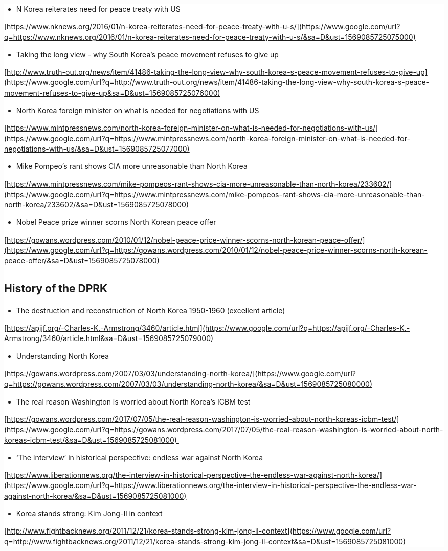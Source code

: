 *   N Korea reiterates need for peace treaty with US

[https://www.nknews.org/2016/01/n-korea-reiterates-need-for-peace-treaty-with-u-s/](https://www.google.com/url?q=https://www.nknews.org/2016/01/n-korea-reiterates-need-for-peace-treaty-with-u-s/&sa=D&ust=1569085725075000)

*   Taking the long view - why South Korea’s peace movement refuses to give up

[http://www.truth-out.org/news/item/41486-taking-the-long-view-why-south-korea-s-peace-movement-refuses-to-give-up](https://www.google.com/url?q=http://www.truth-out.org/news/item/41486-taking-the-long-view-why-south-korea-s-peace-movement-refuses-to-give-up&sa=D&ust=1569085725076000)

*   North Korea foreign minister on what is needed for negotiations with US

[https://www.mintpressnews.com/north-korea-foreign-minister-on-what-is-needed-for-negotiations-with-us/](https://www.google.com/url?q=https://www.mintpressnews.com/north-korea-foreign-minister-on-what-is-needed-for-negotiations-with-us/&sa=D&ust=1569085725077000)

*   Mike Pompeo’s rant shows CIA more unreasonable than North Korea

[https://www.mintpressnews.com/mike-pompeos-rant-shows-cia-more-unreasonable-than-north-korea/233602/](https://www.google.com/url?q=https://www.mintpressnews.com/mike-pompeos-rant-shows-cia-more-unreasonable-than-north-korea/233602/&sa=D&ust=1569085725078000)

*   Nobel Peace prize winner scorns North Korean peace offer

[https://gowans.wordpress.com/2010/01/12/nobel-peace-price-winner-scorns-north-korean-peace-offer/](https://www.google.com/url?q=https://gowans.wordpress.com/2010/01/12/nobel-peace-price-winner-scorns-north-korean-peace-offer/&sa=D&ust=1569085725078000)

## History of the DPRK

*   The destruction and reconstruction of North Korea 1950-1960 (excellent article)

[https://apjjf.org/-Charles-K.-Armstrong/3460/article.html](https://www.google.com/url?q=https://apjjf.org/-Charles-K.-Armstrong/3460/article.html&sa=D&ust=1569085725079000)

*   Understanding North Korea

[https://gowans.wordpress.com/2007/03/03/understanding-north-korea/](https://www.google.com/url?q=https://gowans.wordpress.com/2007/03/03/understanding-north-korea/&sa=D&ust=1569085725080000)

*   The real reason Washington is worried about North Korea’s ICBM test

[https://gowans.wordpress.com/2017/07/05/the-real-reason-washington-is-worried-about-north-koreas-icbm-test/](https://www.google.com/url?q=https://gowans.wordpress.com/2017/07/05/the-real-reason-washington-is-worried-about-north-koreas-icbm-test/&sa=D&ust=1569085725081000) 

*   ‘The Interview’ in historical perspective: endless war against North Korea

[https://www.liberationnews.org/the-interview-in-historical-perspective-the-endless-war-against-north-korea/](https://www.google.com/url?q=https://www.liberationnews.org/the-interview-in-historical-perspective-the-endless-war-against-north-korea/&sa=D&ust=1569085725081000)

*   Korea stands strong: Kim Jong-Il in context

[http://www.fightbacknews.org/2011/12/21/korea-stands-strong-kim-jong-il-context](https://www.google.com/url?q=http://www.fightbacknews.org/2011/12/21/korea-stands-strong-kim-jong-il-context&sa=D&ust=1569085725081000)
